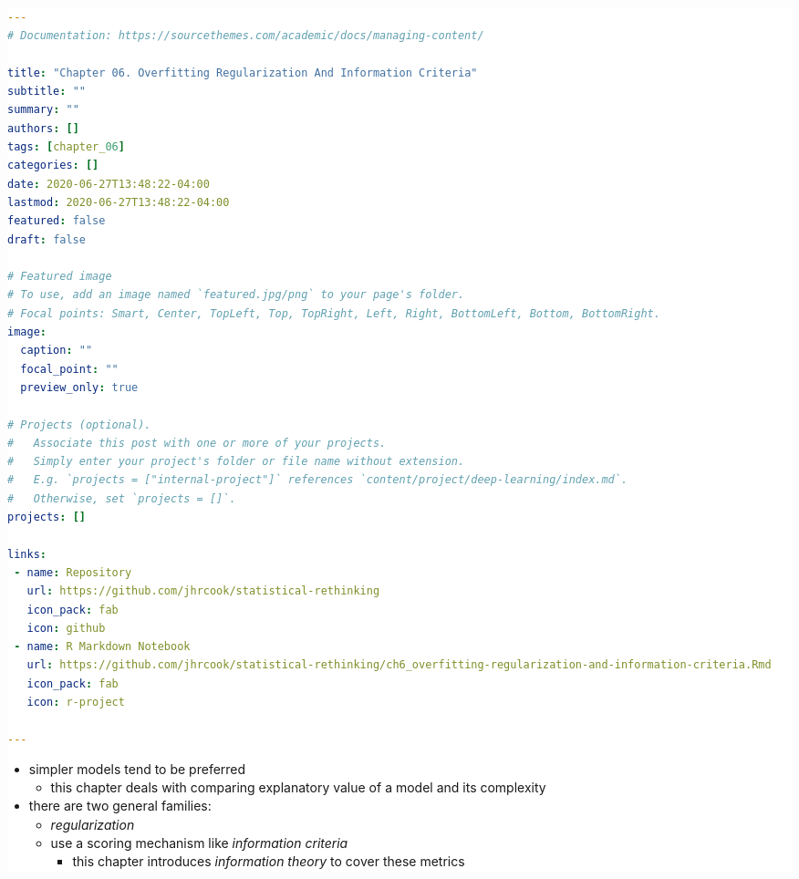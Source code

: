 ```yaml
---
# Documentation: https://sourcethemes.com/academic/docs/managing-content/

title: "Chapter 06. Overfitting Regularization And Information Criteria"
subtitle: ""
summary: ""
authors: []
tags: [chapter_06]
categories: []
date: 2020-06-27T13:48:22-04:00
lastmod: 2020-06-27T13:48:22-04:00
featured: false
draft: false

# Featured image
# To use, add an image named `featured.jpg/png` to your page's folder.
# Focal points: Smart, Center, TopLeft, Top, TopRight, Left, Right, BottomLeft, Bottom, BottomRight.
image:
  caption: ""
  focal_point: ""
  preview_only: true

# Projects (optional).
#   Associate this post with one or more of your projects.
#   Simply enter your project's folder or file name without extension.
#   E.g. `projects = ["internal-project"]` references `content/project/deep-learning/index.md`.
#   Otherwise, set `projects = []`.
projects: []

links:
 - name: Repository
   url: https://github.com/jhrcook/statistical-rethinking
   icon_pack: fab
   icon: github
 - name: R Markdown Notebook
   url: https://github.com/jhrcook/statistical-rethinking/ch6_overfitting-regularization-and-information-criteria.Rmd
   icon_pack: fab
   icon: r-project

---
```


  - simpler models tend to be preferred
      - this chapter deals with comparing explanatory value of a model
        and its complexity
  - there are two general families:
      - *regularization*
      - use a scoring mechanism like *information criteria*
          - this chapter introduces *information theory* to cover these
            metrics

